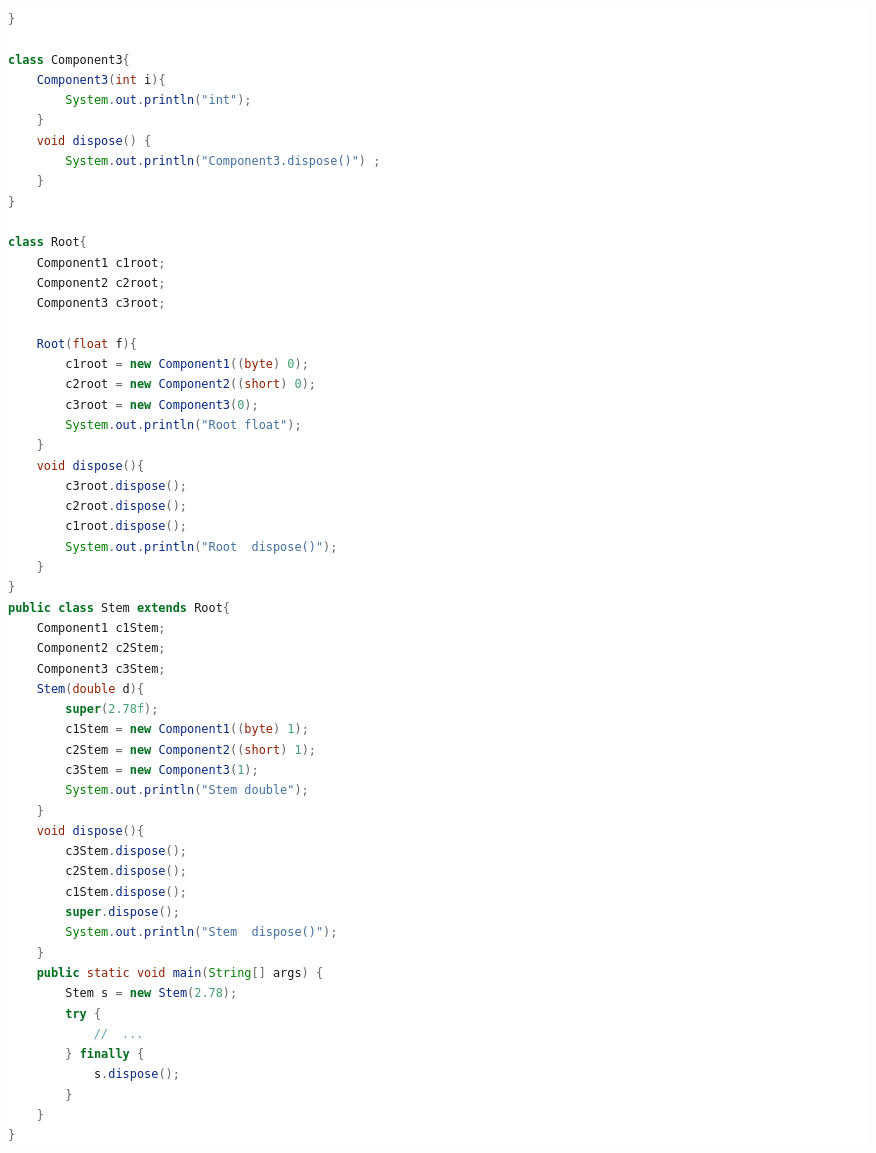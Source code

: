 ``` java
}

class Component3{
    Component3(int i){
        System.out.println("int");
    }
    void dispose() {
        System.out.println("Component3.dispose()") ;
    }
}

class Root{
    Component1 c1root;
    Component2 c2root;
    Component3 c3root;

    Root(float f){
        c1root = new Component1((byte) 0);
        c2root = new Component2((short) 0);
        c3root = new Component3(0);
        System.out.println("Root float");
    }
    void dispose(){
        c3root.dispose();
        c2root.dispose();
        c1root.dispose();
        System.out.println("Root  dispose()");
    }
}
public class Stem extends Root{
    Component1 c1Stem;
    Component2 c2Stem;
    Component3 c3Stem;
    Stem(double d){
        super(2.78f);
        c1Stem = new Component1((byte) 1);
        c2Stem = new Component2((short) 1);
        c3Stem = new Component3(1);
        System.out.println("Stem double");
    }
    void dispose(){
        c3Stem.dispose();
        c2Stem.dispose();
        c1Stem.dispose();
        super.dispose();
        System.out.println("Stem  dispose()");
    }
    public static void main(String[] args) {
        Stem s = new Stem(2.78);
        try {
            //  ...
        } finally {
            s.dispose();
        }
    }
}

```
